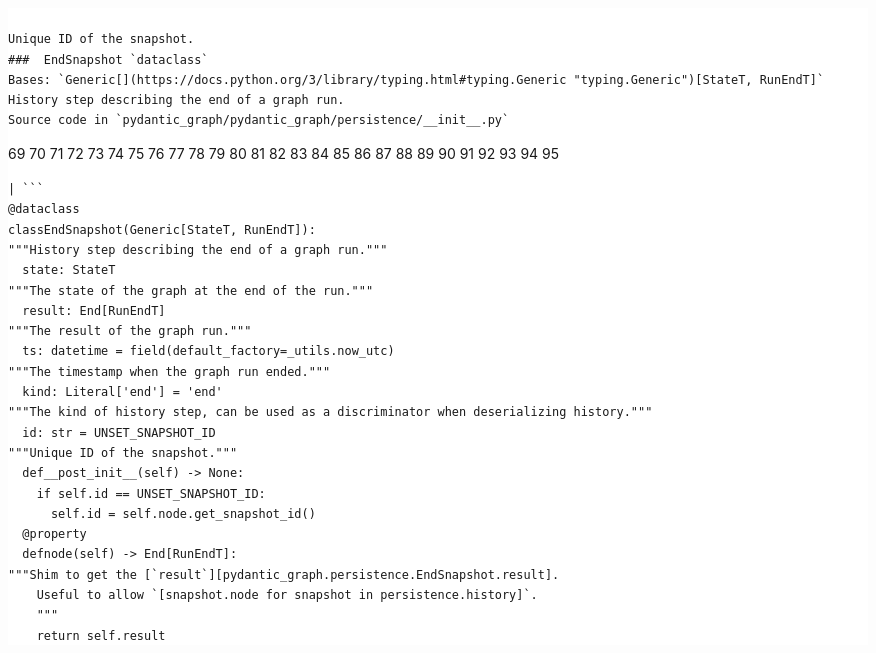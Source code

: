 ```

Unique ID of the snapshot.
###  EndSnapshot `dataclass`
Bases: `Generic[](https://docs.python.org/3/library/typing.html#typing.Generic "typing.Generic")[StateT, RunEndT]`
History step describing the end of a graph run.
Source code in `pydantic_graph/pydantic_graph/persistence/__init__.py`
```
69
70
71
72
73
74
75
76
77
78
79
80
81
82
83
84
85
86
87
88
89
90
91
92
93
94
95
```
| ```
@dataclass
classEndSnapshot(Generic[StateT, RunEndT]):
"""History step describing the end of a graph run."""
  state: StateT
"""The state of the graph at the end of the run."""
  result: End[RunEndT]
"""The result of the graph run."""
  ts: datetime = field(default_factory=_utils.now_utc)
"""The timestamp when the graph run ended."""
  kind: Literal['end'] = 'end'
"""The kind of history step, can be used as a discriminator when deserializing history."""
  id: str = UNSET_SNAPSHOT_ID
"""Unique ID of the snapshot."""
  def__post_init__(self) -> None:
    if self.id == UNSET_SNAPSHOT_ID:
      self.id = self.node.get_snapshot_id()
  @property
  defnode(self) -> End[RunEndT]:
"""Shim to get the [`result`][pydantic_graph.persistence.EndSnapshot.result].
    Useful to allow `[snapshot.node for snapshot in persistence.history]`.
    """
    return self.result

```
  